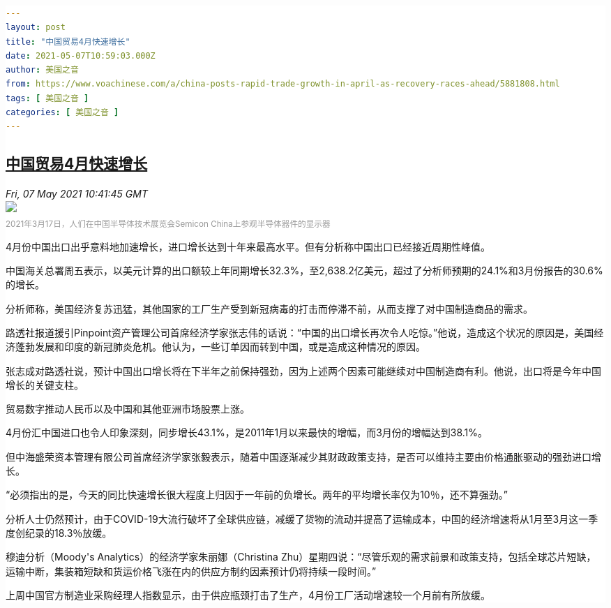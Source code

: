 ```yaml
---
layout: post
title: "中国贸易4月快速增长"
date: 2021-05-07T10:59:03.000Z
author: 美国之音
from: https://www.voachinese.com/a/china-posts-rapid-trade-growth-in-april-as-recovery-races-ahead/5881808.html
tags: [ 美国之音 ]
categories: [ 美国之音 ]
---
```


[中国贸易4月快速增长](https://www.voachinese.com/a/china-posts-rapid-trade-growth-in-april-as-recovery-races-ahead/5881808.html)
------

<div>
<div><i>Fri, 07 May 2021 10:41:45 GMT</i></div><img src="https://images.weserv.nl?url=gdb.voanews.com/04B472A9-E305-448E-B65D-A1008FA35EB9_r1_s_w900.jpg" width="100%"><div><small style="color: #999;">2021年3月17日，人们在中国半导体技术展览会Semicon China上参观半导体器件的显示器</small></div><p>4月份中国出口出乎意料地加速增长，进口增长达到十年来最高水平。但有分析称中国出口已经接近周期性峰值。</p><p>中国海关总署周五表示，以美元计算的出口额较上年同期增长32.3%，至2,638.2亿美元，超过了分析师预期的24.1%和3月份报告的30.6%的增长。</p><p>分析师称，美国经济复苏迅猛，其他国家的工厂生产受到新冠病毒的打击而停滞不前，从而支撑了对中国制造商品的需求。</p><p>路透社报道援引Pinpoint资产管理公司首席经济学家张志伟的话说：“中国的出口增长再次令人吃惊。”他说，造成这个状况的原因是，美国经济蓬勃发展和印度的新冠肺炎危机。他认为，一些订单因而转到中国，或是造成这种情况的原因。</p><p>张志成对路透社说，预计中国出口增长将在下半年之前保持强劲，因为上述两个因素可能继续对中国制造商有利。他说，出口将是今年中国增长的关键支柱。</p><p>贸易数字推动人民币以及中国和其他亚洲市场股票上涨。</p><p>4月份汇中国进口也令人印象深刻，同步增长43.1%，是2011年1月以来最快的增幅，而3月份的增幅达到38.1%。</p><p>但中海盛荣资本管理有限公司首席经济学家张毅表示，随着中国逐渐减少其财政政策支持，是否可以维持主要由价格通胀驱动的强劲进口增长。</p><p>“必须指出的是，今天的同比快速增长很大程度上归因于一年前的负增长。两年的平均增长率仅为10％，还不算强劲。”</p><p>分析人士仍然预计，由于COVID-19大流行破坏了全球供应链，减缓了货物的流动并提高了运输成本，中国的经济增速将从1月至3月这一季度创纪录的18.3％放缓。</p><p>穆迪分析（Moody's Analytics）的经济学家朱丽娜（Christina Zhu）星期四说：“尽管乐观的需求前景和政策支持，包括全球芯片短缺，运输中断，集装箱短缺和货运价格飞涨在内的供应方制约因素预计仍将持续一段时间。”</p><p>上周中国官方制造业采购经理人指数显示，由于供应瓶颈打击了生产，4月份工厂活动增速较一个月前有所放缓。</p>
</div>
